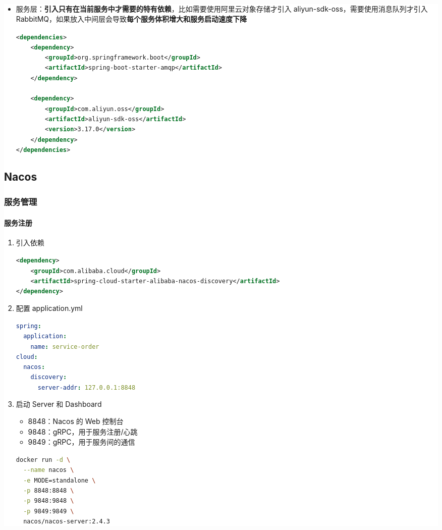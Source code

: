 - 服务层：**引入只有在当前服务中才需要的特有依赖**，比如需要使用阿里云对象存储才引入 aliyun-sdk-oss，需要使用消息队列才引入 RabbitMQ，如果放入中间层会导致**每个服务体积增大和服务启动速度下降**

    ```xml
    <dependencies>
        <dependency>
            <groupId>org.springframework.boot</groupId>
            <artifactId>spring-boot-starter-amqp</artifactId>
        </dependency>
      
        <dependency>
            <groupId>com.aliyun.oss</groupId>
            <artifactId>aliyun-sdk-oss</artifactId>
            <version>3.17.0</version>
        </dependency>
    </dependencies>
    ```



## Nacos

### 服务管理

#### 服务注册

1. 引入依赖

    ```xml
    <dependency>
        <groupId>com.alibaba.cloud</groupId>
        <artifactId>spring-cloud-starter-alibaba-nacos-discovery</artifactId>
    </dependency>
    ```

2. 配置 application.yml

    ```yaml
    spring:
      application:
        name: service-order
    cloud:
      nacos:
        discovery:
          server-addr: 127.0.0.1:8848
    ```

3. 启动 Server 和 Dashboard

    - 8848：Nacos 的 Web 控制台
    - 9848：gRPC，用于服务注册/心跳
    - 9849：gRPC，用于服务间的通信

    ```bash
    docker run -d \
      --name nacos \
      -e MODE=standalone \
      -p 8848:8848 \
      -p 9848:9848 \
      -p 9849:9849 \
      nacos/nacos-server:2.4.3
    ```

